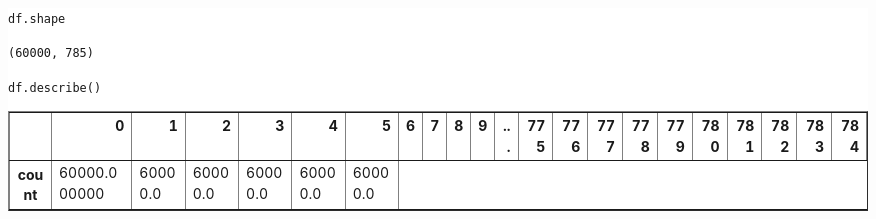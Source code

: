 


```python
df.shape
```




    (60000, 785)




```python
df.describe()
```




<div>
<style scoped>
    .dataframe tbody tr th:only-of-type {
        vertical-align: middle;
    }

    .dataframe tbody tr th {
        vertical-align: top;
    }
    
    .dataframe thead th {
        text-align: right;
    }
</style>
<table border="1" class="dataframe">
  <thead>
    <tr style="text-align: right;">
      <th></th>
      <th>0</th>
      <th>1</th>
      <th>2</th>
      <th>3</th>
      <th>4</th>
      <th>5</th>
      <th>6</th>
      <th>7</th>
      <th>8</th>
      <th>9</th>
      <th>...</th>
      <th>775</th>
      <th>776</th>
      <th>777</th>
      <th>778</th>
      <th>779</th>
      <th>780</th>
      <th>781</th>
      <th>782</th>
      <th>783</th>
      <th>784</th>
    </tr>
  </thead>
  <tbody>
    <tr>
      <th>count</th>
      <td>60000.000000</td>
      <td>60000.0</td>
      <td>60000.0</td>
      <td>60000.0</td>
      <td>60000.0</td>
      <td>60000.0</td>